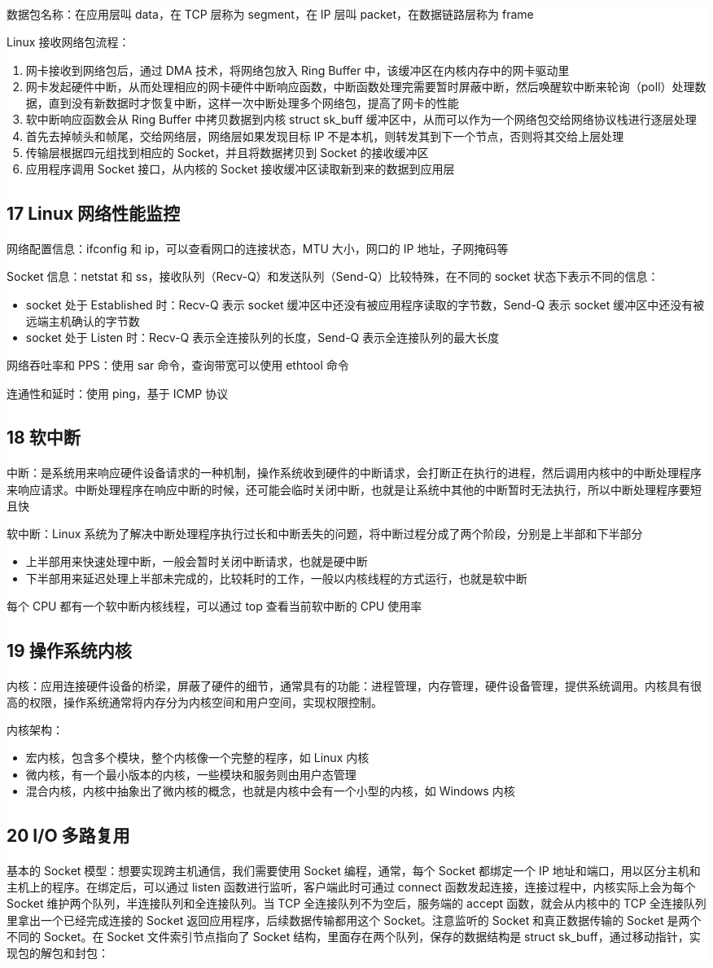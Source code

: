 数据包名称：在应用层叫 data，在 TCP 层称为 segment，在 IP 层叫 packet，在数据链路层称为 frame

Linux 接收网络包流程：

1. 网卡接收到网络包后，通过 DMA 技术，将网络包放入 Ring Buffer 中，该缓冲区在内核内存中的网卡驱动里
2. 网卡发起硬件中断，从而处理相应的网卡硬件中断响应函数，中断函数处理完需要暂时屏蔽中断，然后唤醒软中断来轮询（poll）处理数据，直到没有新数据时才恢复中断，这样一次中断处理多个网络包，提高了网卡的性能
3. 软中断响应函数会从 Ring Buffer 中拷贝数据到内核 struct sk_buff 缓冲区中，从而可以作为一个网络包交给网络协议栈进行逐层处理
4. 首先去掉帧头和帧尾，交给网络层，网络层如果发现目标 IP 不是本机，则转发其到下一个节点，否则将其交给上层处理
5. 传输层根据四元组找到相应的 Socket，并且将数据拷贝到 Socket 的接收缓冲区
6. 应用程序调用 Socket 接口，从内核的 Socket 接收缓冲区读取新到来的数据到应用层



## 17 Linux 网络性能监控

网络配置信息：ifconfig 和 ip，可以查看网口的连接状态，MTU 大小，网口的 IP 地址，子网掩码等

Socket 信息：netstat 和 ss，接收队列（Recv-Q）和发送队列（Send-Q）比较特殊，在不同的 socket 状态下表示不同的信息：

+ socket 处于 Established 时：Recv-Q 表示 socket 缓冲区中还没有被应用程序读取的字节数，Send-Q 表示 socket 缓冲区中还没有被远端主机确认的字节数
+ socket 处于 Listen 时：Recv-Q 表示全连接队列的长度，Send-Q 表示全连接队列的最大长度

网络吞吐率和 PPS：使用 sar 命令，查询带宽可以使用 ethtool 命令

连通性和延时：使用 ping，基于 ICMP 协议



## 18 软中断

中断：是系统用来响应硬件设备请求的一种机制，操作系统收到硬件的中断请求，会打断正在执行的进程，然后调用内核中的中断处理程序来响应请求。中断处理程序在响应中断的时候，还可能会临时关闭中断，也就是让系统中其他的中断暂时无法执行，所以中断处理程序要短且快

软中断：Linux 系统为了解决中断处理程序执行过长和中断丢失的问题，将中断过程分成了两个阶段，分别是上半部和下半部分

+ 上半部用来快速处理中断，一般会暂时关闭中断请求，也就是硬中断
+ 下半部用来延迟处理上半部未完成的，比较耗时的工作，一般以内核线程的方式运行，也就是软中断

每个 CPU 都有一个软中断内核线程，可以通过 top 查看当前软中断的 CPU 使用率



## 19 操作系统内核

内核：应用连接硬件设备的桥梁，屏蔽了硬件的细节，通常具有的功能：进程管理，内存管理，硬件设备管理，提供系统调用。内核具有很高的权限，操作系统通常将内存分为内核空间和用户空间，实现权限控制。

内核架构：

+ 宏内核，包含多个模块，整个内核像一个完整的程序，如 Linux 内核
+ 微内核，有一个最小版本的内核，一些模块和服务则由用户态管理
+ 混合内核，内核中抽象出了微内核的概念，也就是内核中会有一个小型的内核，如 Windows 内核



## 20 I/O 多路复用

基本的 Socket 模型：想要实现跨主机通信，我们需要使用 Socket 编程，通常，每个 Socket 都绑定一个 IP 地址和端口，用以区分主机和主机上的程序。在绑定后，可以通过 listen 函数进行监听，客户端此时可通过 connect 函数发起连接，连接过程中，内核实际上会为每个 Socket 维护两个队列，半连接队列和全连接队列。当 TCP 全连接队列不为空后，服务端的 accept 函数，就会从内核中的 TCP 全连接队列里拿出一个已经完成连接的  Socket 返回应用程序，后续数据传输都用这个 Socket。注意监听的 Socket 和真正数据传输的 Socket 是两个不同的 Socket。在 Socket 文件索引节点指向了 Socket 结构，里面存在两个队列，保存的数据结构是 struct sk_buff，通过移动指针，实现包的解包和封包：
